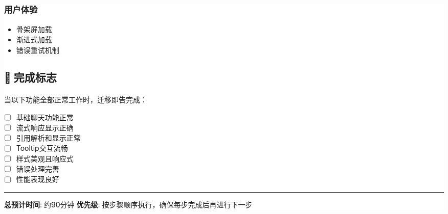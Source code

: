 ### 用户体验
- 骨架屏加载
- 渐进式加载
- 错误重试机制

## 🎉 完成标志

当以下功能全部正常工作时，迁移即告完成：

- [ ] 基础聊天功能正常
- [ ] 流式响应显示正确
- [ ] 引用解析和显示正常
- [ ] Tooltip交互流畅
- [ ] 样式美观且响应式
- [ ] 错误处理完善
- [ ] 性能表现良好

---

**总预计时间**: 约90分钟
**优先级**: 按步骤顺序执行，确保每步完成后再进行下一步

